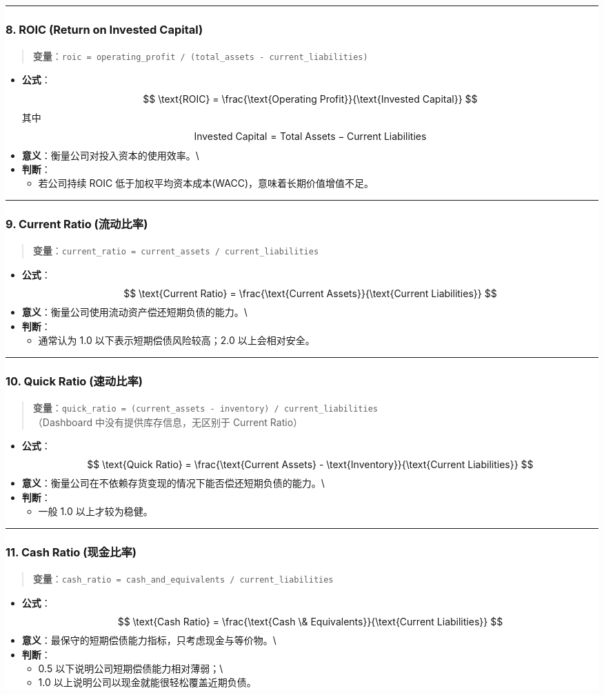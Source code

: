 ------------------------------------------------------------------------

### 8. ROIC (Return on Invested Capital)

> **变量**：`roic = operating_profit / (total_assets - current_liabilities)`

-   **公式**：\
    $$
    \text{ROIC} = \frac{\text{Operating Profit}}{\text{Invested Capital}}
    $$ 其中\
    $$
    \text{Invested Capital} = \text{Total Assets} - \text{Current Liabilities}
    $$
-   **意义**：衡量公司对投入资本的使用效率。\
-   **判断**：
    -   若公司持续 ROIC 低于加权平均资本成本(WACC)，意味着长期价值增值不足。

------------------------------------------------------------------------

### 9. Current Ratio (流动比率)

> **变量**：`current_ratio = current_assets / current_liabilities`

-   **公式**：\
    $$
    \text{Current Ratio} = \frac{\text{Current Assets}}{\text{Current Liabilities}}
    $$
-   **意义**：衡量公司使用流动资产偿还短期负债的能力。\
-   **判断**：
    -   通常认为 1.0 以下表示短期偿债风险较高；2.0 以上会相对安全。

------------------------------------------------------------------------

### 10. Quick Ratio (速动比率)

> **变量**：`quick_ratio = (current_assets - inventory) / current_liabilities`\
> （Dashboard 中没有提供库存信息，无区别于 Current Ratio）

-   **公式**：\
    $$
    \text{Quick Ratio} = \frac{\text{Current Assets} - \text{Inventory}}{\text{Current Liabilities}}
    $$
-   **意义**：衡量公司在不依赖存货变现的情况下能否偿还短期负债的能力。\
-   **判断**：
    -   一般 1.0 以上才较为稳健。

------------------------------------------------------------------------

### 11. Cash Ratio (现金比率)

> **变量**：`cash_ratio = cash_and_equivalents / current_liabilities`

-   **公式**：\
    $$
    \text{Cash Ratio} = \frac{\text{Cash \& Equivalents}}{\text{Current Liabilities}}
    $$
-   **意义**：最保守的短期偿债能力指标，只考虑现金与等价物。\
-   **判断**：
    -   0.5 以下说明公司短期偿债能力相对薄弱；\
    -   1.0 以上说明公司以现金就能很轻松覆盖近期负债。
